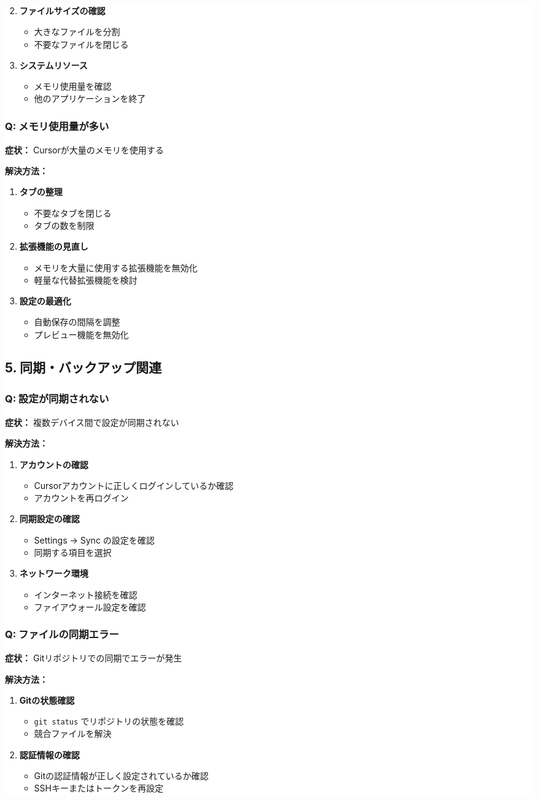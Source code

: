 2. **ファイルサイズの確認**
   - 大きなファイルを分割
   - 不要なファイルを閉じる

3. **システムリソース**
   - メモリ使用量を確認
   - 他のアプリケーションを終了

### Q: メモリ使用量が多い
**症状：** Cursorが大量のメモリを使用する

**解決方法：**
1. **タブの整理**
   - 不要なタブを閉じる
   - タブの数を制限

2. **拡張機能の見直し**
   - メモリを大量に使用する拡張機能を無効化
   - 軽量な代替拡張機能を検討

3. **設定の最適化**
   - 自動保存の間隔を調整
   - プレビュー機能を無効化

## 5. 同期・バックアップ関連

### Q: 設定が同期されない
**症状：** 複数デバイス間で設定が同期されない

**解決方法：**
1. **アカウントの確認**
   - Cursorアカウントに正しくログインしているか確認
   - アカウントを再ログイン

2. **同期設定の確認**
   - Settings → Sync の設定を確認
   - 同期する項目を選択

3. **ネットワーク環境**
   - インターネット接続を確認
   - ファイアウォール設定を確認

### Q: ファイルの同期エラー
**症状：** Gitリポジトリでの同期でエラーが発生

**解決方法：**
1. **Gitの状態確認**
   - `git status` でリポジトリの状態を確認
   - 競合ファイルを解決

2. **認証情報の確認**
   - Gitの認証情報が正しく設定されているか確認
   - SSHキーまたはトークンを再設定
